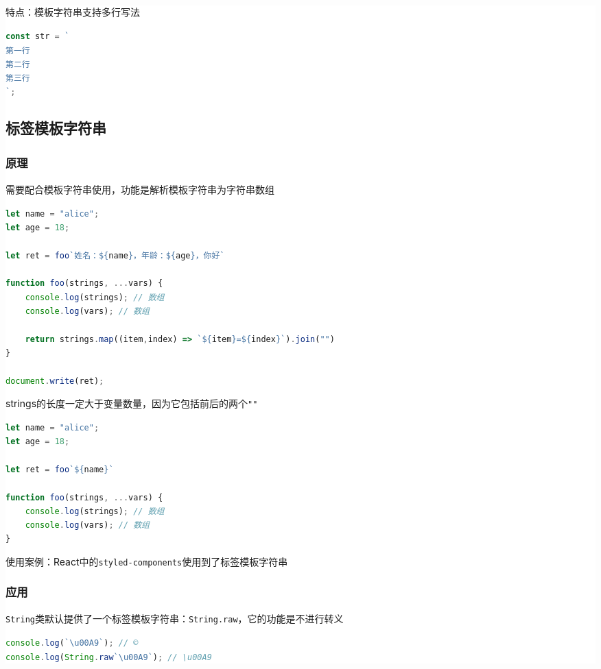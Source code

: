 特点：模板字符串支持多行写法

```js
const str = `
第一行
第二行
第三行
`;
```



## 标签模板字符串

### 原理

需要配合模板字符串使用，功能是解析模板字符串为字符串数组

```js
let name = "alice";
let age = 18;

let ret = foo`姓名：${name}，年龄：${age}，你好`

function foo(strings, ...vars) {
    console.log(strings); // 数组
    console.log(vars); // 数组
    
    return strings.map((item,index) => `${item}=${index}`).join("")
}

document.write(ret);
```

strings的长度一定大于变量数量，因为它包括前后的两个`""`

```js
let name = "alice";
let age = 18;

let ret = foo`${name}`

function foo(strings, ...vars) {
    console.log(strings); // 数组
    console.log(vars); // 数组
}
```

使用案例：React中的`styled-components`使用到了标签模板字符串

### 应用

`String`类默认提供了一个标签模板字符串：`String.raw`，它的功能是不进行转义

```js
console.log(`\u00A9`); // ©
console.log(String.raw`\u00A9`); // \u00A9
```

